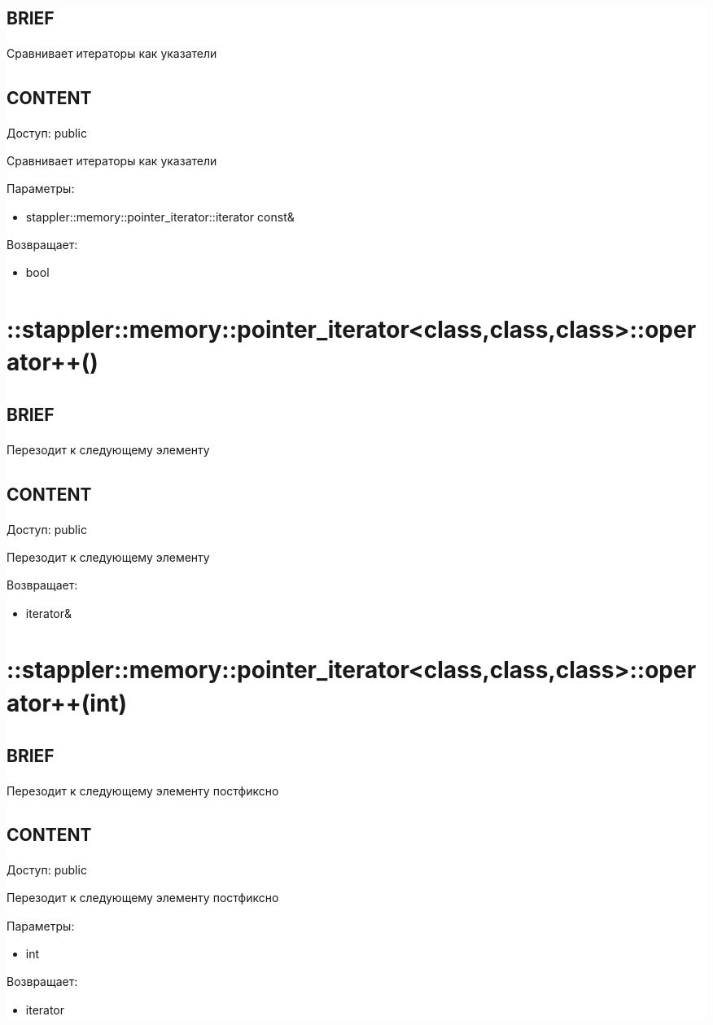 ## BRIEF

Сравнивает итераторы как указатели

## CONTENT

Доступ: public

Сравнивает итераторы как указатели

Параметры:
* stappler::memory::pointer_iterator::iterator const&

Возвращает:
* bool

# ::stappler::memory::pointer_iterator<class,class,class>::operator++()

## BRIEF

Перезодит к следующему элементу

## CONTENT

Доступ: public

Перезодит к следующему элементу

Возвращает:
* iterator&

# ::stappler::memory::pointer_iterator<class,class,class>::operator++(int)

## BRIEF

Перезодит к следующему элементу постфиксно

## CONTENT

Доступ: public

Перезодит к следующему элементу постфиксно

Параметры:
* int

Возвращает:
* iterator
